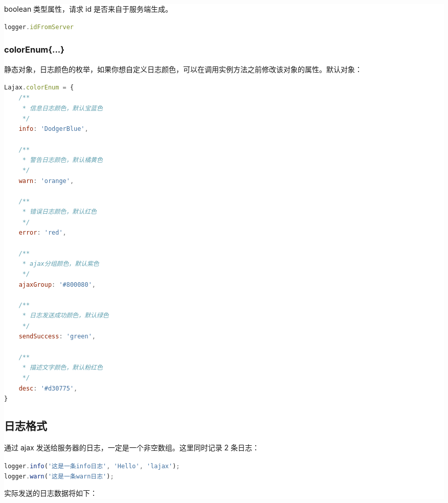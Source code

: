 boolean 类型属性，请求 id 是否来自于服务端生成。

```js
logger.idFromServer
```

### colorEnum{...}

静态对象，日志颜色的枚举，如果你想自定义日志颜色，可以在调用实例方法之前修改该对象的属性。默认对象：

```js
Lajax.colorEnum = {
    /**
     * 信息日志颜色，默认宝蓝色
     */
    info: 'DodgerBlue',

    /**
     * 警告日志颜色，默认橘黄色
     */
    warn: 'orange',

    /**
     * 错误日志颜色，默认红色
     */
    error: 'red',

    /**
     * ajax分组颜色，默认紫色
     */
    ajaxGroup: '#800080',

    /**
     * 日志发送成功颜色，默认绿色
     */
    sendSuccess: 'green',

    /**
     * 描述文字颜色，默认粉红色
     */
    desc: '#d30775',
}
```

## 日志格式

通过 ajax 发送给服务器的日志，一定是一个非空数组。这里同时记录 2 条日志：

```js
logger.info('这是一条info日志', 'Hello', 'lajax');
logger.warn('这是一条warn日志');
```

实际发送的日志数据将如下：
